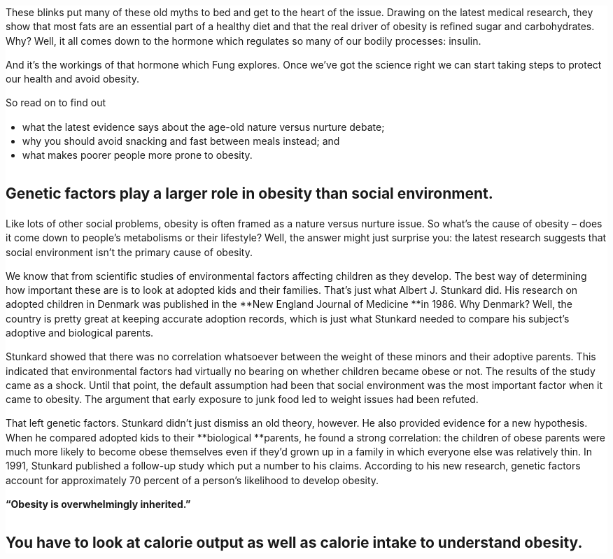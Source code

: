 These blinks put many of these old myths to bed and get to the heart of the
issue. Drawing on the latest medical research, they show that most fats are an
essential part of a healthy diet and that the real driver of obesity is refined
sugar and carbohydrates. Why? Well, it all comes down to the hormone which
regulates so many of our bodily processes: insulin.

And it’s the workings of that hormone which Fung explores. Once we’ve got the
science right we can start taking steps to protect our health and avoid
obesity.

So read on to find out
- what the latest evidence says about the age-old nature versus nurture debate;
- why you should avoid snacking and fast between meals instead; and
- what makes poorer people more prone to obesity.

## Genetic factors play a larger role in obesity than social environment.

Like lots of other social problems, obesity is often framed as a nature versus
nurture issue. So what’s the cause of obesity – does it come down to people’s
metabolisms or their lifestyle? Well, the answer might just surprise you: the
latest research suggests that social environment isn’t the primary cause of
obesity.

We know that from scientific studies of environmental factors affecting
children as they develop. The best way of determining how important these are
is to look at adopted kids and their families. That’s just what Albert J.
Stunkard did. His research on adopted children in Denmark was published in the
**New England Journal of Medicine **in 1986. Why Denmark? Well, the country is
pretty great at keeping accurate adoption records, which is just what Stunkard
needed to compare his subject’s adoptive and biological parents.

Stunkard showed that there was no correlation whatsoever between the weight of
these minors and their adoptive parents. This indicated that environmental
factors had virtually no bearing on whether children became obese or not. The
results of the study came as a shock. Until that point, the default assumption
had been that social environment was the most important factor when it came to
obesity. The argument that early exposure to junk food led to weight issues had
been refuted.

That left genetic factors. Stunkard didn’t just dismiss an old theory, however.
He also provided evidence for a new hypothesis. When he compared adopted kids
to their **biological **parents, he found a strong correlation: the children of
obese parents were much more likely to become obese themselves even if they’d
grown up in a family in which everyone else was relatively thin. In 1991,
Stunkard published a follow-up study which put a number to his claims.
According to his new research, genetic factors account for approximately 70
percent of a person’s likelihood to develop obesity.

**“Obesity is overwhelmingly inherited.”**

## You have to look at calorie output as well as calorie intake to understand obesity.
